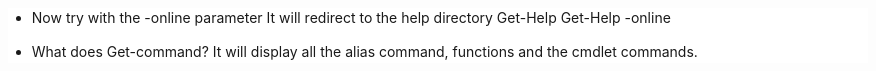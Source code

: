 * Now try with the -online parameter
It will redirect to the help directory
Get-Help Get-Help -online

* What does Get-command?
It will display all the alias command, functions and the cmdlet commands. 

